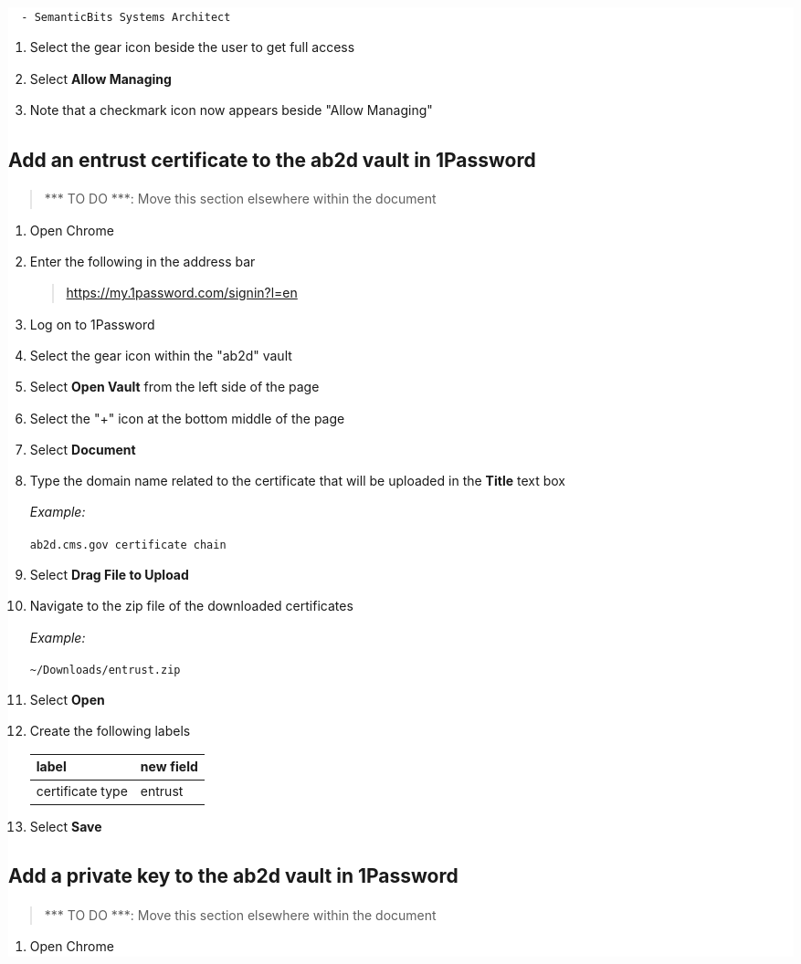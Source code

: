       - SemanticBits Systems Architect
      
   1. Select the gear icon beside the user to get full access

   1. Select **Allow Managing**

   1. Note that a checkmark icon now appears beside "Allow Managing"

## Add an entrust certificate to the ab2d vault in 1Password

> *** TO DO ***: Move this section elsewhere within the document

1. Open Chrome

1. Enter the following in the address bar

   > https://my.1password.com/signin?l=en

1. Log on to 1Password

1. Select the gear icon within the "ab2d" vault

1. Select **Open Vault** from the left side of the page

1. Select the "+" icon at the bottom middle of the page

1. Select **Document**

1. Type the domain name related to the certificate that will be uploaded in the **Title** text box

   *Example:*

   ```
   ab2d.cms.gov certificate chain
   ```

1. Select **Drag File to Upload**

1. Navigate to the zip file of the downloaded certificates

   *Example:*
   
   ```
   ~/Downloads/entrust.zip
   ```

1. Select **Open**

1. Create the following labels

   label           |new field
   ----------------|---------
   certificate type|entrust

1. Select **Save**

## Add a private key to the ab2d vault in 1Password

> *** TO DO ***: Move this section elsewhere within the document

1. Open Chrome
